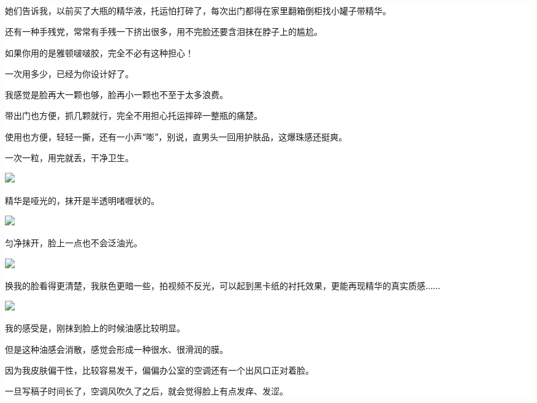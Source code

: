   

她们告诉我，以前买了大瓶的精华液，托运怕打碎了，每次出门都得在家里翻箱倒柜找小罐子带精华。

  

还有一种手残党，常常有手残一下挤出很多，用不完脸还要含泪抹在脖子上的尴尬。

  

如果你用的是雅顿啵啵胶，完全不必有这种担心！

  

一次用多少，已经为你设计好了。

  

我感觉是脸再大一颗也够，脸再小一颗也不至于太多浪费。

  

带出门也方便，抓几颗就行，完全不用担心托运摔碎一整瓶的痛楚。

  

使用也方便，轻轻一撕，还有一小声“嘭”，别说，直男头一回用护肤品，这爆珠感还挺爽。

  

一次一粒，用完就丢，干净卫生。

![](https://images.weserv.nl/?url=https%3A//mmbiz.qpic.cn/mmbiz_gif/EC7unEiaL8xo0xh8MG1deCkXjFDqXgibB9gO7Dxeic4NUCjhmQibxpx9cYG7iciabj1dssPlv7IS7w2M6zosGGEJRopQ/640%3Fwx_fmt%3Dgif)

  

精华是哑光的，抹开是半透明啫喱状的。

  

![](https://images.weserv.nl/?url=https%3A//mmbiz.qpic.cn/mmbiz_jpg/EC7unEiaL8xo0xh8MG1deCkXjFDqXgibB9qyZgzXKZn98OZYdfuAQftkSWj6AsBFY0g4OT6xeAfZsibcZdcNFeVMA/640%3Fwx_fmt%3Djpeg)

  

匀净抹开，脸上一点也不会泛油光。

  

![](https://images.weserv.nl/?url=https%3A//mmbiz.qpic.cn/mmbiz_gif/EC7unEiaL8xo0xh8MG1deCkXjFDqXgibB9LHToV3lyFRNicx4sLpupOCt9XCeRF3rU8P2QylNVTuiapUV7VBGTmrLg/640%3Fwx_fmt%3Dgif)

  

换我的脸看得更清楚，我肤色更暗一些，拍视频不反光，可以起到黑卡纸的衬托效果，更能再现精华的真实质感…… 

  

![](https://images.weserv.nl/?url=https%3A//mmbiz.qpic.cn/mmbiz_gif/EC7unEiaL8xprU2Xtrx83FdgFpFVAYvQqlT1cgNasZyxeNKl9swM0VlaN4JwVvrTF1X1mTb9NSczfyicMZokkwFw/640%3Fwx_fmt%3Dgif)

  

我的感受是，刚抹到脸上的时候油感比较明显。

  

但是这种油感会消散，感觉会形成一种很水、很滑润的膜。

  

因为我皮肤偏干性，比较容易发干，偏偏办公室的空调还有一个出风口正对着脸。

  

一旦写稿子时间长了，空调风吹久了之后，就会觉得脸上有点发痒、发涩。
